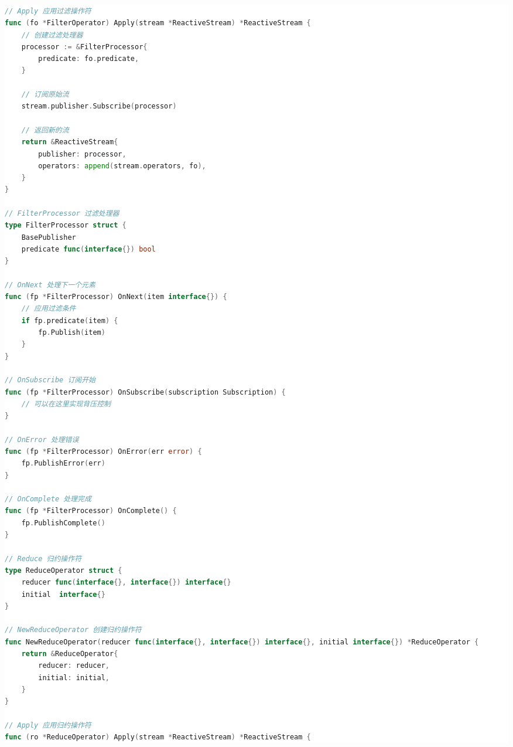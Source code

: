 ```go
// Apply 应用过滤操作符
func (fo *FilterOperator) Apply(stream *ReactiveStream) *ReactiveStream {
    // 创建过滤处理器
    processor := &FilterProcessor{
        predicate: fo.predicate,
    }
    
    // 订阅原始流
    stream.publisher.Subscribe(processor)
    
    // 返回新的流
    return &ReactiveStream{
        publisher: processor,
        operators: append(stream.operators, fo),
    }
}

// FilterProcessor 过滤处理器
type FilterProcessor struct {
    BasePublisher
    predicate func(interface{}) bool
}

// OnNext 处理下一个元素
func (fp *FilterProcessor) OnNext(item interface{}) {
    // 应用过滤条件
    if fp.predicate(item) {
        fp.Publish(item)
    }
}

// OnSubscribe 订阅开始
func (fp *FilterProcessor) OnSubscribe(subscription Subscription) {
    // 可以在这里实现背压控制
}

// OnError 处理错误
func (fp *FilterProcessor) OnError(err error) {
    fp.PublishError(err)
}

// OnComplete 处理完成
func (fp *FilterProcessor) OnComplete() {
    fp.PublishComplete()
}

// Reduce 归约操作符
type ReduceOperator struct {
    reducer func(interface{}, interface{}) interface{}
    initial  interface{}
}

// NewReduceOperator 创建归约操作符
func NewReduceOperator(reducer func(interface{}, interface{}) interface{}, initial interface{}) *ReduceOperator {
    return &ReduceOperator{
        reducer: reducer,
        initial: initial,
    }
}

// Apply 应用归约操作符
func (ro *ReduceOperator) Apply(stream *ReactiveStream) *ReactiveStream {
```